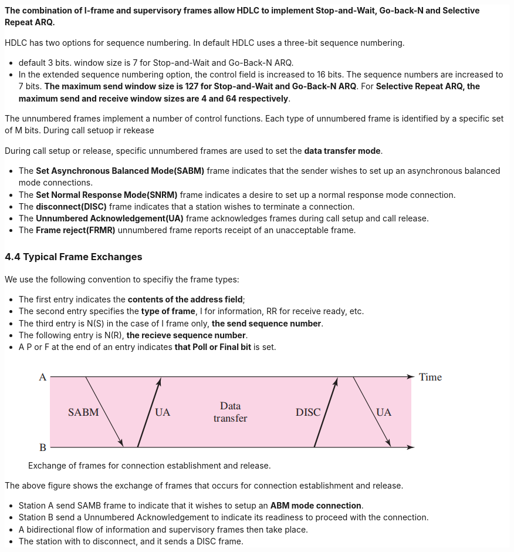 **The combination of I-frame and supervisory frames allow HDLC to implement Stop-and-Wait, Go-back-N and Selective Repeat ARQ.**

HDLC has two options for sequence numbering. In default HDLC uses a three-bit sequence numbering.
* default 3 bits. window size is 7 for Stop-and-Wait and Go-Back-N ARQ.
* In the extended sequence numbering option, the control field is increased to 16 bits. The sequence numbers are increased to 7 bits. **The maximum send window size is 127 for Stop-and-Wait and Go-Back-N ARQ**. For **Selective Repeat ARQ, the maximum send and receive window sizes are 4 and 64 respectively**.

The unnumbered frames implement a number of control functions. Each type of unnumbered frame is identified by a specific set of M bits. During call setuop ir rekease

During call setup or release, specific unnumbered frames are used to set the **data transfer mode**.
* The **Set Asynchronous Balanced Mode(SABM)** frame indicates that the sender wishes to set up an asynchronous balanced mode connections.
* The **Set Normal Response Mode(SNRM)** frame indicates a desire to set up a normal response mode connection.
* The **disconnect(DISC)** frame indicates that a station wishes to terminate a connection.
* The **Unnumbered Acknowledgement(UA)** frame acknowledges frames during call setup and call release.
* The **Frame reject(FRMR)** unnumbered frame reports receipt of an unacceptable frame.

### 4.4 Typical Frame Exchanges

We use the following convention to specifiy the frame types:
* The first entry indicates the **contents of the address field**;
* The second entry specifies the **type of frame**, I for information, RR for receive ready, etc.
* The third entry is N(S) in the case of I frame only, **the send sequence number**. 
* The following entry is N(R), **the recieve sequence number**.
* A P or F at the end of an entry indicates **that Poll or Final bit** is set.


<figure>
    <a href="https://raw.githubusercontent.com/OneSilverBullet/SilverGamer.GitHub.io/gh-pages/_img/Telecommunication/5ed.png"><img src="https://raw.githubusercontent.com/OneSilverBullet/SilverGamer.GitHub.io/gh-pages/_img/Telecommunication/5ed.png" align="center"></a>
    <figcaption>Exchange of frames for connection establishment and release.</figcaption>
</figure>


The above figure shows the exchange of frames that occurs for connection establishment and release. 
* Station A send SAMB frame to indicate that it wishes to setup an **ABM mode connection**.
* Station B send a Unnumbered Acknowledgement to indicate its readiness to proceed with the connection.
* A bidirectional flow of information and supervisory frames then take place.
* The station with to disconnect, and it sends a DISC frame.
